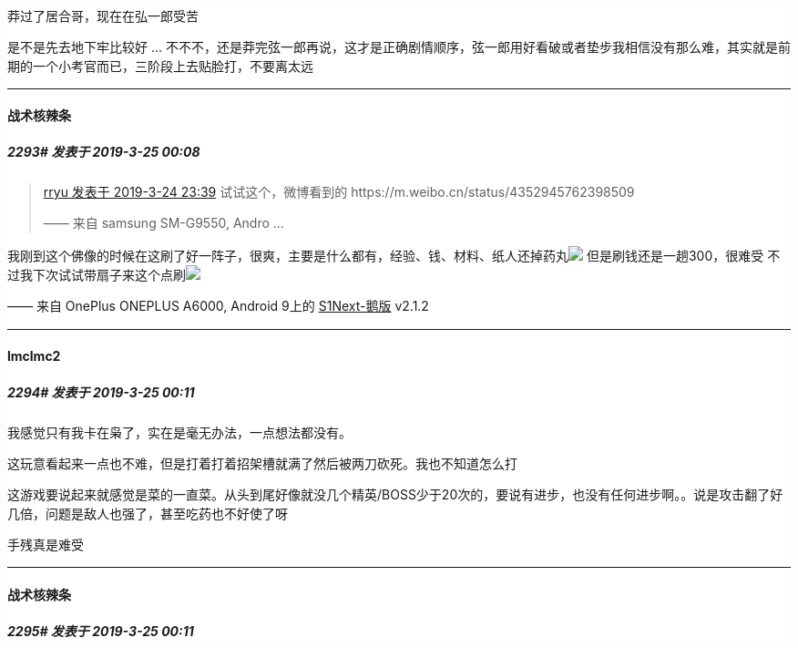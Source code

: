 莽过了居合哥，现在在弘一郎受苦

是不是先去地下牢比较好 ...</blockquote>
不不不，还是莽完弦一郎再说，这才是正确剧情顺序，弦一郎用好看破或者垫步我相信没有那么难，其实就是前期的一个小考官而已，三阶段上去贴脸打，不要离太远







-----

####  战术核辣条  
##### 2293#       发表于 2019-3-25 00:08



<blockquote><a href="httphttps://bbs.saraba1st.com/2b/forum.php?mod=redirect&amp;goto=findpost&amp;pid=43025059&amp;ptid=1817644" target="_blank">rryu 发表于 2019-3-24 23:39</a>
试试这个，微博看到的 https://m.weibo.cn/status/4352945762398509

—— 来自 samsung SM-G9550, Andro ...</blockquote>
我刚到这个佛像的时候在这刷了好一阵子，很爽，主要是什么都有，经验、钱、材料、纸人还掉药丸<img src="https://static.saraba1st.com/image/smiley/face2017/026.png" referrerpolicy="no-referrer">
但是刷钱还是一趟300，很难受
不过我下次试试带扇子来这个点刷<img src="https://static.saraba1st.com/image/smiley/face2017/066.png" referrerpolicy="no-referrer">

—— 来自 OnePlus ONEPLUS A6000, Android 9上的 [S1Next-鹅版](https://github.com/ykrank/S1-Next/releases) v2.1.2







-----

####  lmclmc2  
##### 2294#       发表于 2019-3-25 00:11




我感觉只有我卡在枭了，实在是毫无办法，一点想法都没有。


这玩意看起来一点也不难，但是打着打着招架槽就满了然后被两刀砍死。我也不知道怎么打


这游戏要说起来就感觉是菜的一直菜。从头到尾好像就没几个精英/BOSS少于20次的，要说有进步，也没有任何进步啊。。说是攻击翻了好几倍，问题是敌人也强了，甚至吃药也不好使了呀

手残真是难受







-----

####  战术核辣条  
##### 2295#       发表于 2019-3-25 00:11
